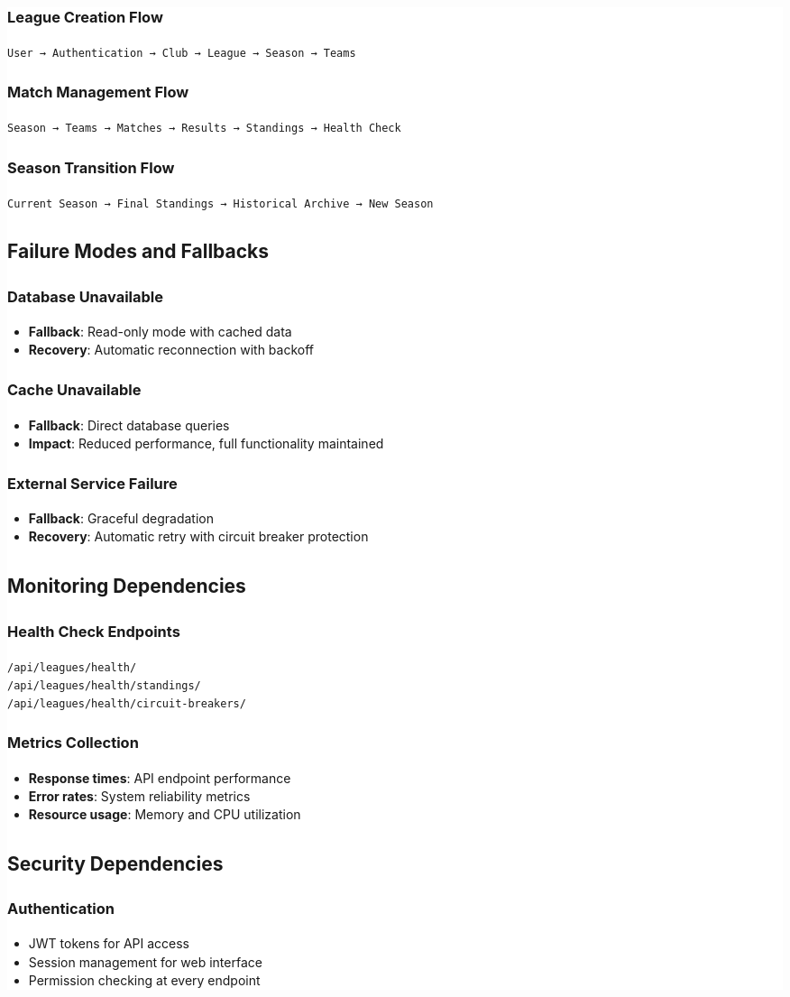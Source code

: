 ### League Creation Flow
```
User → Authentication → Club → League → Season → Teams
```

### Match Management Flow
```
Season → Teams → Matches → Results → Standings → Health Check
```

### Season Transition Flow
```
Current Season → Final Standings → Historical Archive → New Season
```

## Failure Modes and Fallbacks

### Database Unavailable
- **Fallback**: Read-only mode with cached data
- **Recovery**: Automatic reconnection with backoff

### Cache Unavailable
- **Fallback**: Direct database queries
- **Impact**: Reduced performance, full functionality maintained

### External Service Failure
- **Fallback**: Graceful degradation
- **Recovery**: Automatic retry with circuit breaker protection

## Monitoring Dependencies

### Health Check Endpoints
```
/api/leagues/health/
/api/leagues/health/standings/
/api/leagues/health/circuit-breakers/
```

### Metrics Collection
- **Response times**: API endpoint performance
- **Error rates**: System reliability metrics
- **Resource usage**: Memory and CPU utilization

## Security Dependencies

### Authentication
- JWT tokens for API access
- Session management for web interface
- Permission checking at every endpoint
